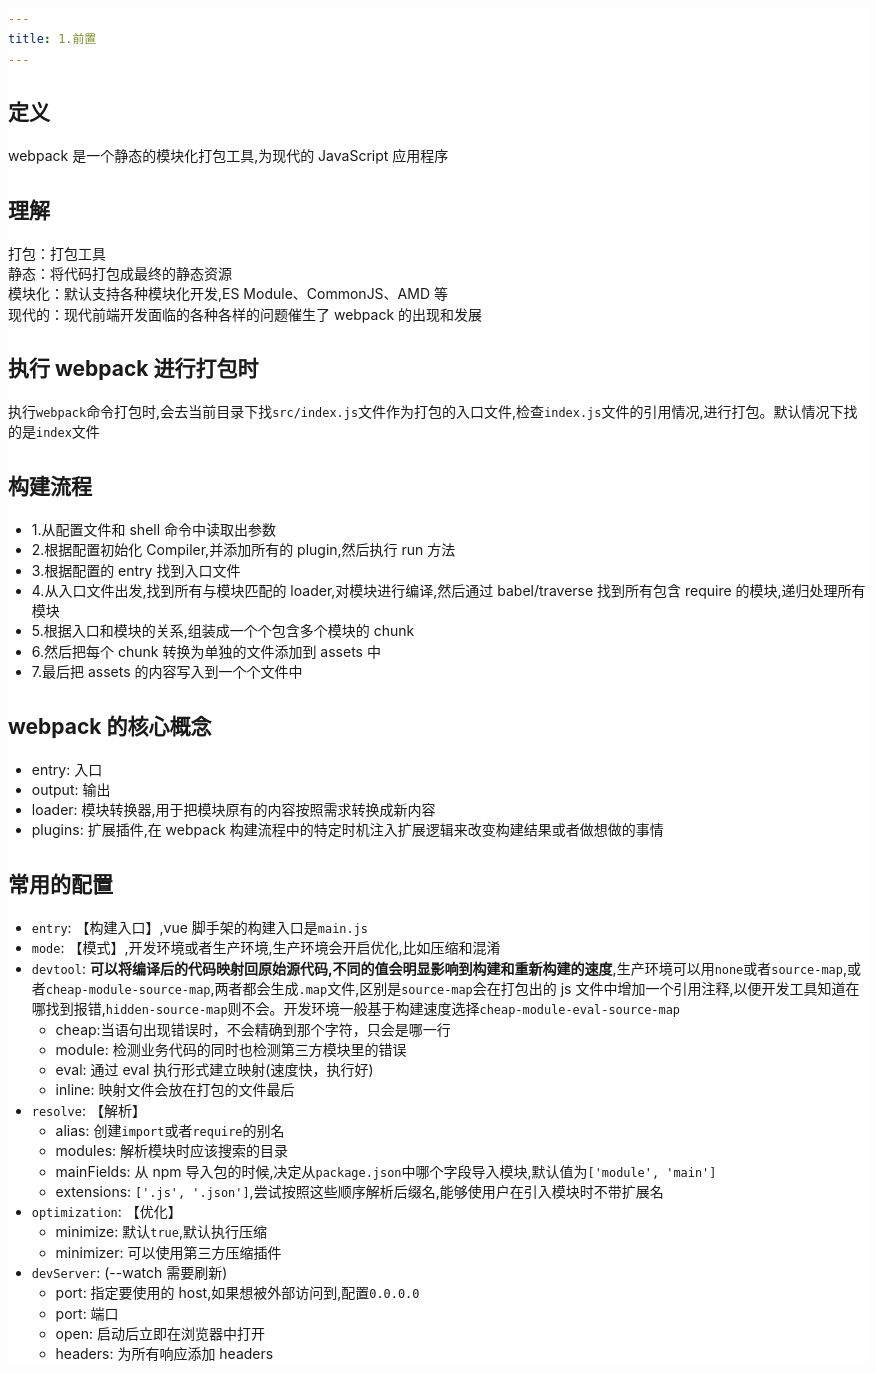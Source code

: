 ```yaml
---
title: 1.前置
---
```


## 定义

webpack 是一个静态的模块化打包工具,为现代的 JavaScript 应用程序

## 理解

打包：打包工具  
静态：将代码打包成最终的静态资源  
模块化：默认支持各种模块化开发,ES Module、CommonJS、AMD 等  
现代的：现代前端开发面临的各种各样的问题催生了 webpack 的出现和发展

## 执行 webpack 进行打包时

执行`webpack`命令打包时,会去当前目录下找`src/index.js`文件作为打包的入口文件,检查`index.js`文件的引用情况,进行打包。默认情况下找的是`index`文件

## 构建流程

- 1.从配置文件和 shell 命令中读取出参数
- 2.根据配置初始化 Compiler,并添加所有的 plugin,然后执行 run 方法
- 3.根据配置的 entry 找到入口文件
- 4.从入口文件出发,找到所有与模块匹配的 loader,对模块进行编译,然后通过 babel/traverse 找到所有包含 require 的模块,递归处理所有模块
- 5.根据入口和模块的关系,组装成一个个包含多个模块的 chunk
- 6.然后把每个 chunk 转换为单独的文件添加到 assets 中
- 7.最后把 assets 的内容写入到一个个文件中

## webpack 的核心概念

- entry: 入口
- output: 输出
- loader: 模块转换器,用于把模块原有的内容按照需求转换成新内容
- plugins: 扩展插件,在 webpack 构建流程中的特定时机注入扩展逻辑来改变构建结果或者做想做的事情

## 常用的配置

- `entry`: 【构建入口】,vue 脚手架的构建入口是`main.js`
- `mode`: 【模式】,开发环境或者生产环境,生产环境会开启优化,比如压缩和混淆
- `devtool`: **可以将编译后的代码映射回原始源代码,不同的值会明显影响到构建和重新构建的速度**,生产环境可以用`none`或者`source-map`,或者`cheap-module-source-map`,两者都会生成`.map`文件,区别是`source-map`会在打包出的 js 文件中增加一个引用注释,以便开发工具知道在哪找到报错,`hidden-source-map`则不会。开发环境一般基于构建速度选择`cheap-module-eval-source-map`
  - cheap:当语句出现错误时，不会精确到那个字符，只会是哪一行
  - module: 检测业务代码的同时也检测第三方模块里的错误
  - eval: 通过 eval 执行形式建立映射(速度快，执行好)
  - inline: 映射文件会放在打包的文件最后
- `resolve`: 【解析】
  - alias: 创建`import`或者`require`的别名
  - modules: 解析模块时应该搜索的目录
  - mainFields: 从 npm 导入包的时候,决定从`package.json`中哪个字段导入模块,默认值为`['module', 'main']`
  - extensions: `['.js', '.json']`,尝试按照这些顺序解析后缀名,能够使用户在引入模块时不带扩展名
- `optimization`: 【优化】
  - minimize: 默认`true`,默认执行压缩
  - minimizer: 可以使用第三方压缩插件
- `devServer`: (--watch 需要刷新)
  - port: 指定要使用的 host,如果想被外部访问到,配置`0.0.0.0`
  - port: 端口
  - open: 启动后立即在浏览器中打开
  - headers: 为所有响应添加 headers